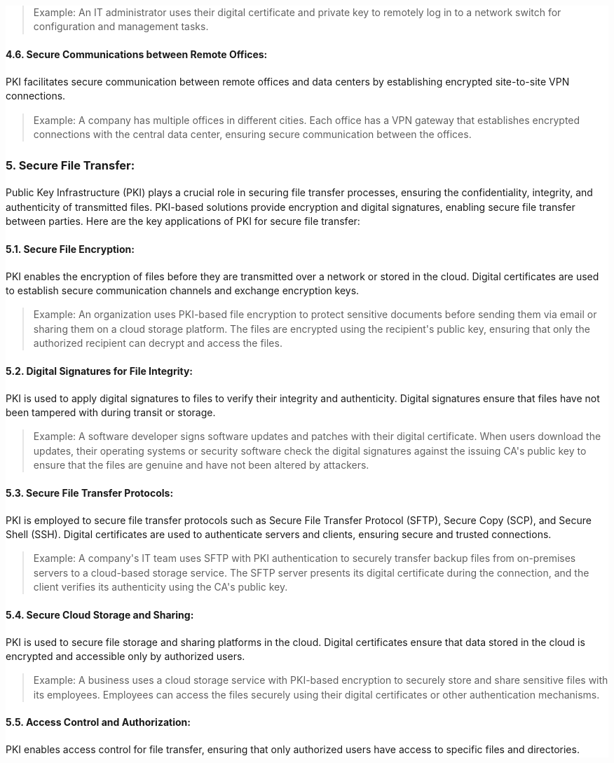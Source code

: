 > Example: An IT administrator uses their digital certificate and private key to remotely log in to a network switch for configuration and management tasks.

#### 4.6. Secure Communications between Remote Offices:
PKI facilitates secure communication between remote offices and data centers by establishing encrypted site-to-site VPN connections.

> Example: A company has multiple offices in different cities. Each office has a VPN gateway that establishes encrypted connections with the central data center, ensuring secure communication between the offices.



### 5. Secure File Transfer: 
Public Key Infrastructure (PKI) plays a crucial role in securing file transfer processes, ensuring the confidentiality, integrity, and authenticity of transmitted files. PKI-based solutions provide encryption and digital signatures, enabling secure file transfer between parties. Here are the key applications of PKI for secure file transfer:

#### 5.1. Secure File Encryption:
PKI enables the encryption of files before they are transmitted over a network or stored in the cloud. Digital certificates are used to establish secure communication channels and exchange encryption keys.

> Example: An organization uses PKI-based file encryption to protect sensitive documents before sending them via email or sharing them on a cloud storage platform. The files are encrypted using the recipient's public key, ensuring that only the authorized recipient can decrypt and access the files.

#### 5.2. Digital Signatures for File Integrity:
PKI is used to apply digital signatures to files to verify their integrity and authenticity. Digital signatures ensure that files have not been tampered with during transit or storage.

> Example: A software developer signs software updates and patches with their digital certificate. When users download the updates, their operating systems or security software check the digital signatures against the issuing CA's public key to ensure that the files are genuine and have not been altered by attackers.

#### 5.3. Secure File Transfer Protocols:
PKI is employed to secure file transfer protocols such as Secure File Transfer Protocol (SFTP), Secure Copy (SCP), and Secure Shell (SSH). Digital certificates are used to authenticate servers and clients, ensuring secure and trusted connections.

> Example: A company's IT team uses SFTP with PKI authentication to securely transfer backup files from on-premises servers to a cloud-based storage service. The SFTP server presents its digital certificate during the connection, and the client verifies its authenticity using the CA's public key.

#### 5.4. Secure Cloud Storage and Sharing:
PKI is used to secure file storage and sharing platforms in the cloud. Digital certificates ensure that data stored in the cloud is encrypted and accessible only by authorized users.

> Example: A business uses a cloud storage service with PKI-based encryption to securely store and share sensitive files with its employees. Employees can access the files securely using their digital certificates or other authentication mechanisms.

#### 5.5. Access Control and Authorization:
PKI enables access control for file transfer, ensuring that only authorized users have access to specific files and directories.
